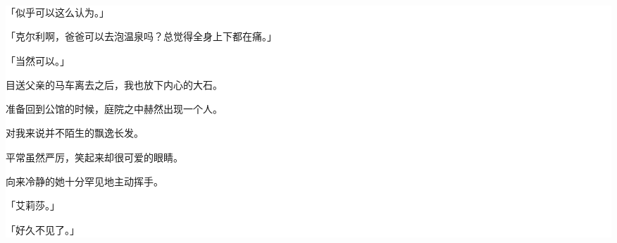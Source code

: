 「似乎可以这么认为。」

「克尔利啊，爸爸可以去泡温泉吗？总觉得全身上下都在痛。」

「当然可以。」

目送父亲的马车离去之后，我也放下内心的大石。

准备回到公馆的时候，庭院之中赫然出现一个人。

对我来说并不陌生的飘逸长发。

平常虽然严厉，笑起来却很可爱的眼睛。

向来冷静的她十分罕见地主动挥手。

「艾莉莎。」

「好久不见了。」

